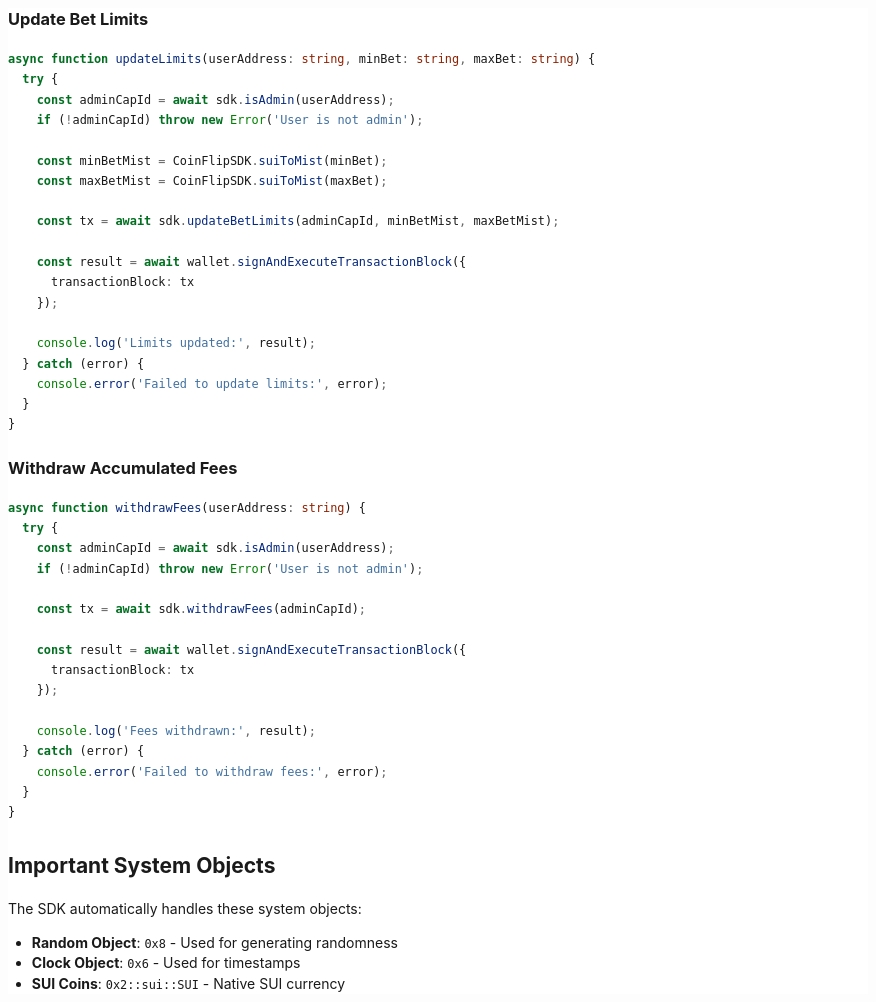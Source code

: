 ### Update Bet Limits

```typescript
async function updateLimits(userAddress: string, minBet: string, maxBet: string) {
  try {
    const adminCapId = await sdk.isAdmin(userAddress);
    if (!adminCapId) throw new Error('User is not admin');
    
    const minBetMist = CoinFlipSDK.suiToMist(minBet);
    const maxBetMist = CoinFlipSDK.suiToMist(maxBet);
    
    const tx = await sdk.updateBetLimits(adminCapId, minBetMist, maxBetMist);
    
    const result = await wallet.signAndExecuteTransactionBlock({ 
      transactionBlock: tx 
    });
    
    console.log('Limits updated:', result);
  } catch (error) {
    console.error('Failed to update limits:', error);
  }
}
```

### Withdraw Accumulated Fees

```typescript
async function withdrawFees(userAddress: string) {
  try {
    const adminCapId = await sdk.isAdmin(userAddress);
    if (!adminCapId) throw new Error('User is not admin');
    
    const tx = await sdk.withdrawFees(adminCapId);
    
    const result = await wallet.signAndExecuteTransactionBlock({ 
      transactionBlock: tx 
    });
    
    console.log('Fees withdrawn:', result);
  } catch (error) {
    console.error('Failed to withdraw fees:', error);
  }
}
```

## Important System Objects

The SDK automatically handles these system objects:

- **Random Object**: `0x8` - Used for generating randomness
- **Clock Object**: `0x6` - Used for timestamps
- **SUI Coins**: `0x2::sui::SUI` - Native SUI currency
